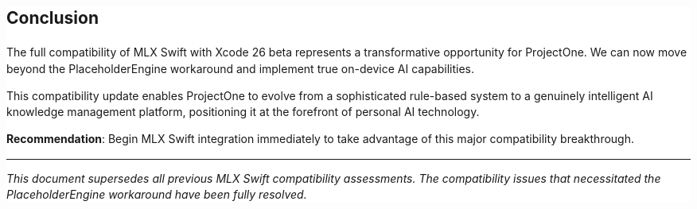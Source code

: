 ## Conclusion

The full compatibility of MLX Swift with Xcode 26 beta represents a transformative opportunity for ProjectOne. We can now move beyond the PlaceholderEngine workaround and implement true on-device AI capabilities.

This compatibility update enables ProjectOne to evolve from a sophisticated rule-based system to a genuinely intelligent AI knowledge management platform, positioning it at the forefront of personal AI technology.

**Recommendation**: Begin MLX Swift integration immediately to take advantage of this major compatibility breakthrough.

---

*This document supersedes all previous MLX Swift compatibility assessments. The compatibility issues that necessitated the PlaceholderEngine workaround have been fully resolved.*
